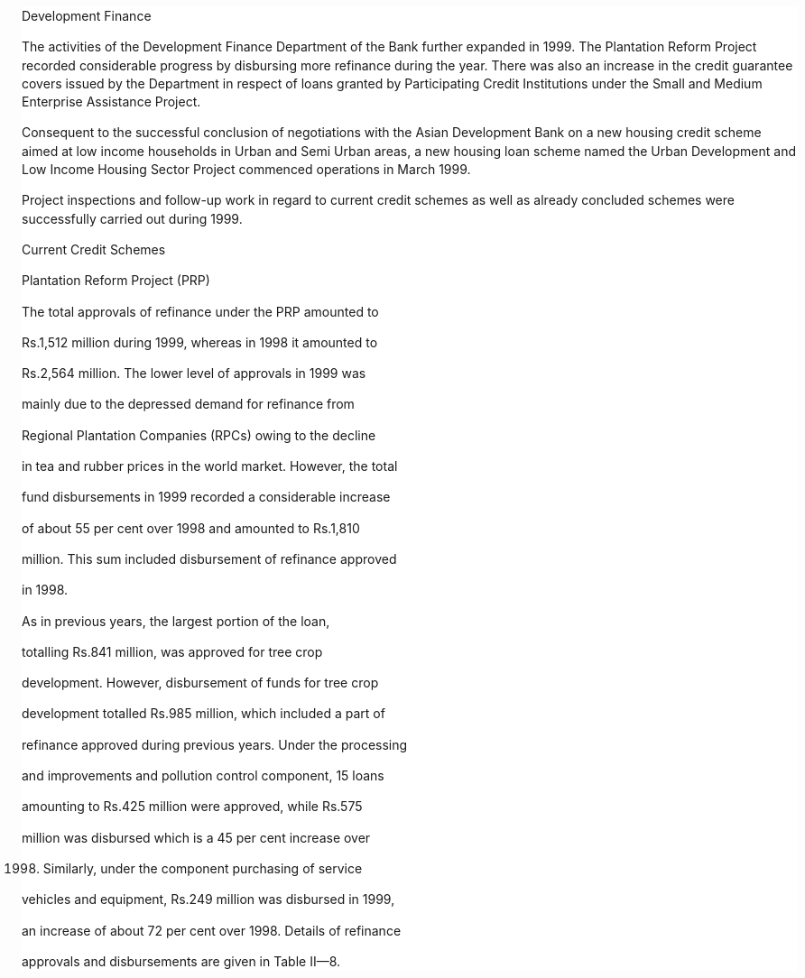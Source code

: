 Development Finance

The activities of the Development Finance Department of the Bank further expanded in 1999. The Plantation Reform Project recorded considerable progress by disbursing more refinance during the year. There was also an increase in the credit guarantee covers issued by the Department in respect of loans granted by Participating Credit Institutions under the Small and Medium Enterprise Assistance Project.

Consequent to the successful conclusion of negotiations with the Asian Development Bank on a new housing credit scheme aimed at low income households in Urban and Semi Urban areas, a new housing loan scheme named the Urban Development and Low Income Housing Sector Project commenced operations in March 1999.

Project inspections and follow-up work in regard to current credit schemes as well as already concluded schemes were successfully carried out during 1999.

Current Credit Schemes

Plantation Reform Project (PRP)

The total approvals of refinance under the PRP amounted to

Rs.1,512 million during 1999, whereas in 1998 it amounted to

Rs.2,564 million. The lower level of approvals in 1999 was

mainly due to the depressed demand for refinance from

Regional Plantation Companies (RPCs) owing to the decline

in tea and rubber prices in the world market. However, the total

fund disbursements in 1999 recorded a considerable increase

of about 55 per cent over 1998 and amounted to Rs.1,810

million. This sum included disbursement of refinance approved

in 1998.

As in previous years, the largest portion of the loan,

totalling Rs.841 million, was approved for tree crop

development. However, disbursement of funds for tree crop

development totalled Rs.985 million, which included a part of

refinance approved during previous years. Under the processing

and improvements and pollution control component, 15 loans

amounting to Rs.425 million were approved, while Rs.575

million was disbursed which is a 45 per cent increase over

1998. Similarly, under the component purchasing of service

vehicles and equipment, Rs.249 million was disbursed in 1999,

an increase of about 72 per cent over 1998. Details of refinance

approvals and disbursements are given in Table II—8.
